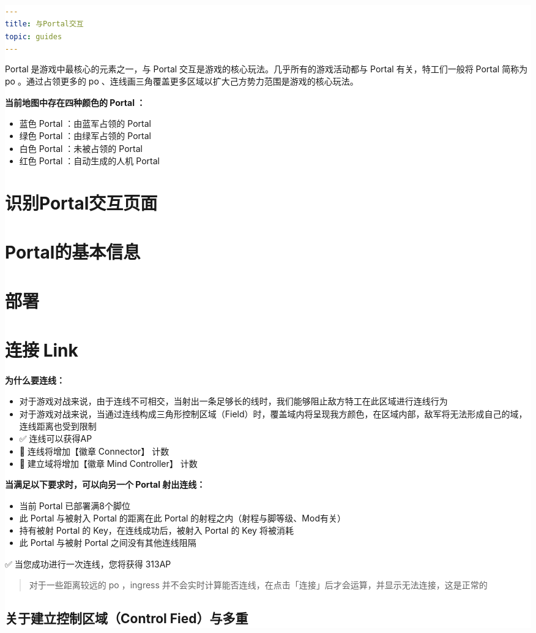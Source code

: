```yaml
---
title: 与Portal交互
topic: guides
---
```


Portal 是游戏中最核心的元素之一，与 Portal 交互是游戏的核心玩法。几乎所有的游戏活动都与 Portal 有关，特工们一般将 Portal 简称为 po 。通过占领更多的 po 、连线画三角覆盖更多区域以扩大己方势力范围是游戏的核心玩法。

**当前地图中存在四种颜色的 Portal  ：**

- 蓝色 Portal ：由蓝军占领的 Portal
- 绿色 Portal ：由绿军占领的 Portal
- 白色 Portal ：未被占领的 Portal
- 红色 Portal ：自动生成的人机 Portal

# 识别Portal交互页面



# Portal的基本信息



# 部署




# 连接 Link

**为什么要连线：**


- 对于游戏对战来说，由于连线不可相交，当射出一条足够长的线时，我们能够阻止敌方特工在此区域进行连线行为
- 对于游戏对战来说，当通过连线构成三角形控制区域（Field）时，覆盖域内将呈现我方颜色，在区域内部，敌军将无法形成自己的域，连线距离也受到限制
- ✅ 连线可以获得AP
- 🔷 连线将增加【徽章 Connector】 计数
- 🔷 建立域将增加【徽章 Mind Controller】 计数

**当满足以下要求时，可以向另一个 Portal 射出连线：**


- 当前 Portal 已部署满8个脚位
- 此 Portal 与被射入 Portal 的距离在此 Portal 的射程之内（射程与脚等级、Mod有关）
- 持有被射 Portal 的 Key，在连线成功后，被射入 Portal 的 Key 将被消耗
- 此 Portal 与被射 Portal 之间没有其他连线阻隔

✅ 当您成功进行一次连线，您将获得 313AP

> 对于一些距离较远的 po ，ingress 并不会实时计算能否连线，在点击「连接」后才会运算，并显示无法连接，这是正常的


## 关于建立控制区域（Control Fied）与多重
